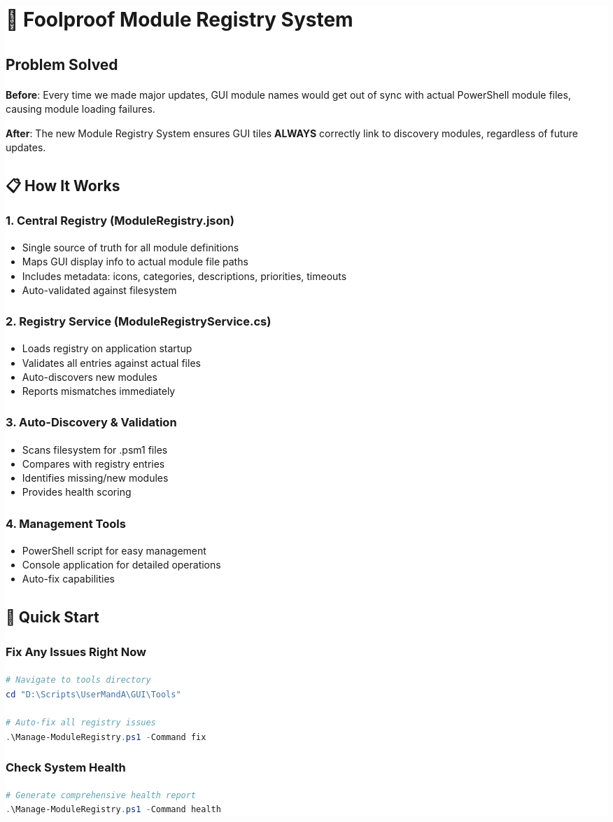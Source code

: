 # 🎯 Foolproof Module Registry System

## Problem Solved

**Before**: Every time we made major updates, GUI module names would get out of sync with actual PowerShell module files, causing module loading failures.

**After**: The new Module Registry System ensures GUI tiles **ALWAYS** correctly link to discovery modules, regardless of future updates.

## 📋 How It Works

### 1. **Central Registry (ModuleRegistry.json)**
- Single source of truth for all module definitions
- Maps GUI display info to actual module file paths  
- Includes metadata: icons, categories, descriptions, priorities, timeouts
- Auto-validated against filesystem

### 2. **Registry Service (ModuleRegistryService.cs)**
- Loads registry on application startup
- Validates all entries against actual files
- Auto-discovers new modules
- Reports mismatches immediately

### 3. **Auto-Discovery & Validation**
- Scans filesystem for .psm1 files
- Compares with registry entries
- Identifies missing/new modules
- Provides health scoring

### 4. **Management Tools**
- PowerShell script for easy management
- Console application for detailed operations
- Auto-fix capabilities

## 🚀 Quick Start

### Fix Any Issues Right Now
```powershell
# Navigate to tools directory
cd "D:\Scripts\UserMandA\GUI\Tools"

# Auto-fix all registry issues
.\Manage-ModuleRegistry.ps1 -Command fix
```

### Check System Health
```powershell
# Generate comprehensive health report
.\Manage-ModuleRegistry.ps1 -Command health
```
